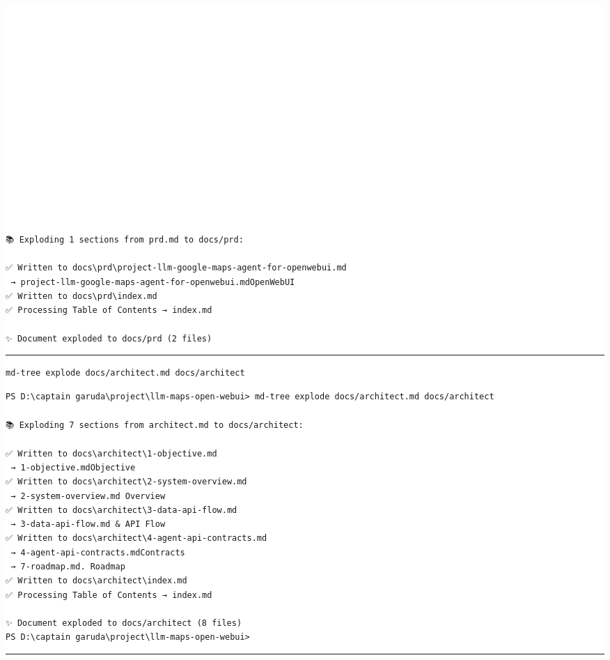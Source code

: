 ```
















📚 Exploding 1 sections from prd.md to docs/prd:

✅ Written to docs\prd\project-llm-google-maps-agent-for-openwebui.md
 → project-llm-google-maps-agent-for-openwebui.mdOpenWebUI
✅ Written to docs\prd\index.md
✅ Processing Table of Contents → index.md

✨ Document exploded to docs/prd (2 files)

```

---

```bash
md-tree explode docs/architect.md docs/architect
```

```
PS D:\captain garuda\project\llm-maps-open-webui> md-tree explode docs/architect.md docs/architect

📚 Exploding 7 sections from architect.md to docs/architect:

✅ Written to docs\architect\1-objective.md
 → 1-objective.mdObjective
✅ Written to docs\architect\2-system-overview.md
 → 2-system-overview.md Overview
✅ Written to docs\architect\3-data-api-flow.md
 → 3-data-api-flow.md & API Flow
✅ Written to docs\architect\4-agent-api-contracts.md
 → 4-agent-api-contracts.mdContracts
 → 7-roadmap.md. Roadmap
✅ Written to docs\architect\index.md
✅ Processing Table of Contents → index.md

✨ Document exploded to docs/architect (8 files)
PS D:\captain garuda\project\llm-maps-open-webui>
```

---